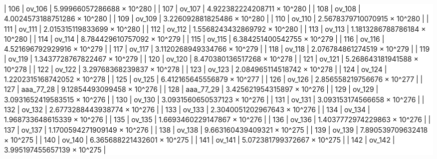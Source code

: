 | 106 | ov_106 | 5.99966057286688 × 10^280 |
| 107 | ov_107 | 4.922382224208711 × 10^280 |
| 108 | ov_108 | 4.0024573188751286 × 10^280 |
| 109 | ov_109 | 3.226092881825486 × 10^280 |
| 110 | ov_110 | 2.5678379710070915 × 10^280 |
| 111 | ov_111 | 2.015315119833699 × 10^280 |
| 112 | ov_112 | 1.5568243432869792 × 10^280 |
| 113 | ov_113 | 1.1813286788786184 × 10^280 |
| 114 | ov_114 | 8.784429610757092 × 10^279 |
| 115 | ov_115 | 6.384251400542755 × 10^279 |
| 116 | ov_116 | 4.521696792929916 × 10^279 |
| 117 | ov_117 | 3.1120268949334766 × 10^279 |
| 118 | ov_118 | 2.076784861274519 × 10^279 |
| 119 | ov_119 | 1.3437728767822467 × 10^279 |
| 120 | ov_120 | 8.470380136517268 × 10^278 |
| 121 | ov_121 | 5.268643181941588 × 10^278 |
| 122 | ov_122 | 3.29768368239837 × 10^278 |
| 123 | ov_123 | 2.084965114518742 × 10^278 |
| 124 | ov_124 | 1.2202315168742052 × 10^278 |
| 125 | ov_125 | 6.412165645556879 × 10^277 |
| 126 | ov_126 | 2.856558219756676 × 10^277 |
| 127 | aaa_77_28 | 9.12854493099458 × 10^276 |
| 128 | aaa_77_29 | 3.425621954315897 × 10^276 |
| 129 | ov_129 | 3.0931652419583515 × 10^276 |
| 130 | ov_130 | 3.0931560650537123 × 10^276 |
| 131 | ov_131 | 3.093153174566658 × 10^276 |
| 132 | ov_132 | 2.6773288443938774 × 10^276 |
| 133 | ov_133 | 2.3040051202967643 × 10^276 |
| 134 | ov_134 | 1.968733648615339 × 10^276 |
| 135 | ov_135 | 1.6693460229147867 × 10^276 |
| 136 | ov_136 | 1.4037772974229863 × 10^276 |
| 137 | ov_137 | 1.1700594271909149 × 10^276 |
| 138 | ov_138 | 9.663160439409321 × 10^275 |
| 139 | ov_139 | 7.890539709632418 × 10^275 |
| 140 | ov_140 | 6.365688221432601 × 10^275 |
| 141 | ov_141 | 5.072381799372667 × 10^275 |
| 142 | ov_142 | 3.995197455657139 × 10^275 |